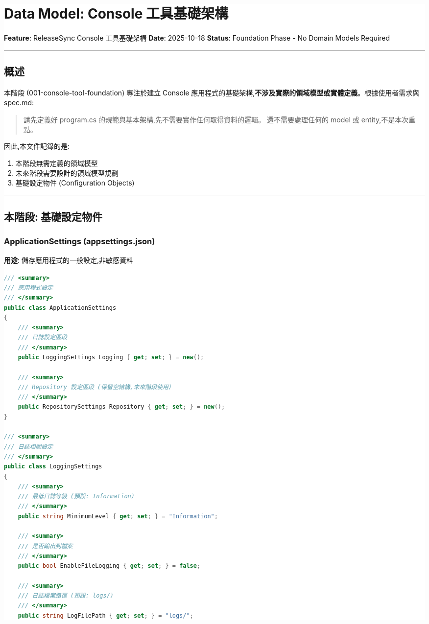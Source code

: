 # Data Model: Console 工具基礎架構

**Feature**: ReleaseSync Console 工具基礎架構
**Date**: 2025-10-18
**Status**: Foundation Phase - No Domain Models Required

---

## 概述

本階段 (001-console-tool-foundation) 專注於建立 Console 應用程式的基礎架構,**不涉及實際的領域模型或實體定義**。根據使用者需求與 spec.md:

> 請先定義好 program.cs 的規範與基本架構,先不需要實作任何取得資料的邏輯。
> 還不需要處理任何的 model 或 entity,不是本次重點。

因此,本文件記錄的是:
1. 本階段無需定義的領域模型
2. 未來階段需要設計的領域模型規劃
3. 基礎設定物件 (Configuration Objects)

---

## 本階段: 基礎設定物件

### ApplicationSettings (appsettings.json)

**用途**: 儲存應用程式的一般設定,非敏感資料

```csharp
/// <summary>
/// 應用程式設定
/// </summary>
public class ApplicationSettings
{
    /// <summary>
    /// 日誌設定區段
    /// </summary>
    public LoggingSettings Logging { get; set; } = new();

    /// <summary>
    /// Repository 設定區段 (保留空結構,未來階段使用)
    /// </summary>
    public RepositorySettings Repository { get; set; } = new();
}

/// <summary>
/// 日誌相關設定
/// </summary>
public class LoggingSettings
{
    /// <summary>
    /// 最低日誌等級 (預設: Information)
    /// </summary>
    public string MinimumLevel { get; set; } = "Information";

    /// <summary>
    /// 是否輸出到檔案
    /// </summary>
    public bool EnableFileLogging { get; set; } = false;

    /// <summary>
    /// 日誌檔案路徑 (預設: logs/)
    /// </summary>
    public string LogFilePath { get; set; } = "logs/";
```